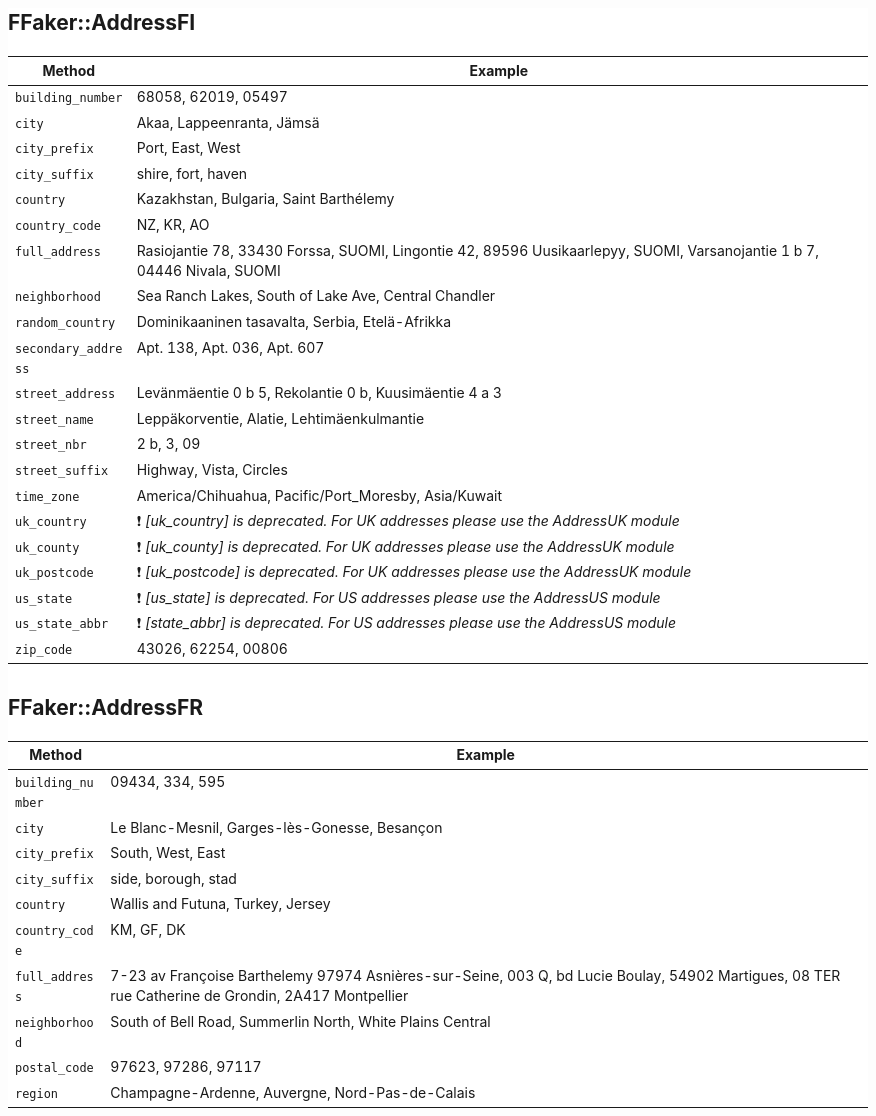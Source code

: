 ## FFaker::AddressFI

| Method | Example |
| ------ | ------- |
| `building_number` | 68058, 62019, 05497 |
| `city` | Akaa, Lappeenranta, Jämsä |
| `city_prefix` | Port, East, West |
| `city_suffix` | shire, fort, haven |
| `country` | Kazakhstan, Bulgaria, Saint Barthélemy |
| `country_code` | NZ, KR, AO |
| `full_address` | Rasiojantie 78, 33430 Forssa, SUOMI, Lingontie 42, 89596 Uusikaarlepyy, SUOMI, Varsanojantie 1 b 7, 04446 Nivala, SUOMI |
| `neighborhood` | Sea Ranch Lakes, South of Lake Ave, Central Chandler |
| `random_country` | Dominikaaninen tasavalta, Serbia, Etelä-Afrikka |
| `secondary_address` | Apt. 138, Apt. 036, Apt. 607 |
| `street_address` | Levänmäentie 0 b 5, Rekolantie 0 b, Kuusimäentie 4 a 3 |
| `street_name` | Leppäkorventie, Alatie, Lehtimäenkulmantie |
| `street_nbr` | 2 b, 3, 09 |
| `street_suffix` | Highway, Vista, Circles |
| `time_zone` | America/Chihuahua, Pacific/Port_Moresby, Asia/Kuwait |
| `uk_country` | ❗ *[uk_country] is deprecated. For UK addresses please use the AddressUK module* |
| `uk_county` | ❗ *[uk_county] is deprecated. For UK addresses please use the AddressUK module* |
| `uk_postcode` | ❗ *[uk_postcode] is deprecated. For UK addresses please use the AddressUK module* |
| `us_state` | ❗ *[us_state] is deprecated. For US addresses please use the AddressUS module* |
| `us_state_abbr` | ❗ *[state_abbr] is deprecated. For US addresses please use the AddressUS module* |
| `zip_code` | 43026, 62254, 00806 |

## FFaker::AddressFR

| Method | Example |
| ------ | ------- |
| `building_number` | 09434, 334, 595 |
| `city` | Le Blanc-Mesnil, Garges-lès-Gonesse, Besançon |
| `city_prefix` | South, West, East |
| `city_suffix` | side, borough, stad |
| `country` | Wallis and Futuna, Turkey, Jersey |
| `country_code` | KM, GF, DK |
| `full_address` | 7-23 av Françoise Barthelemy 97974 Asnières-sur-Seine, 003 Q, bd Lucie Boulay, 54902 Martigues, 08 TER rue Catherine de Grondin, 2A417 Montpellier |
| `neighborhood` | South of Bell Road, Summerlin North, White Plains Central |
| `postal_code` | 97623, 97286, 97117 |
| `region` | Champagne-Ardenne, Auvergne, Nord-Pas-de-Calais |